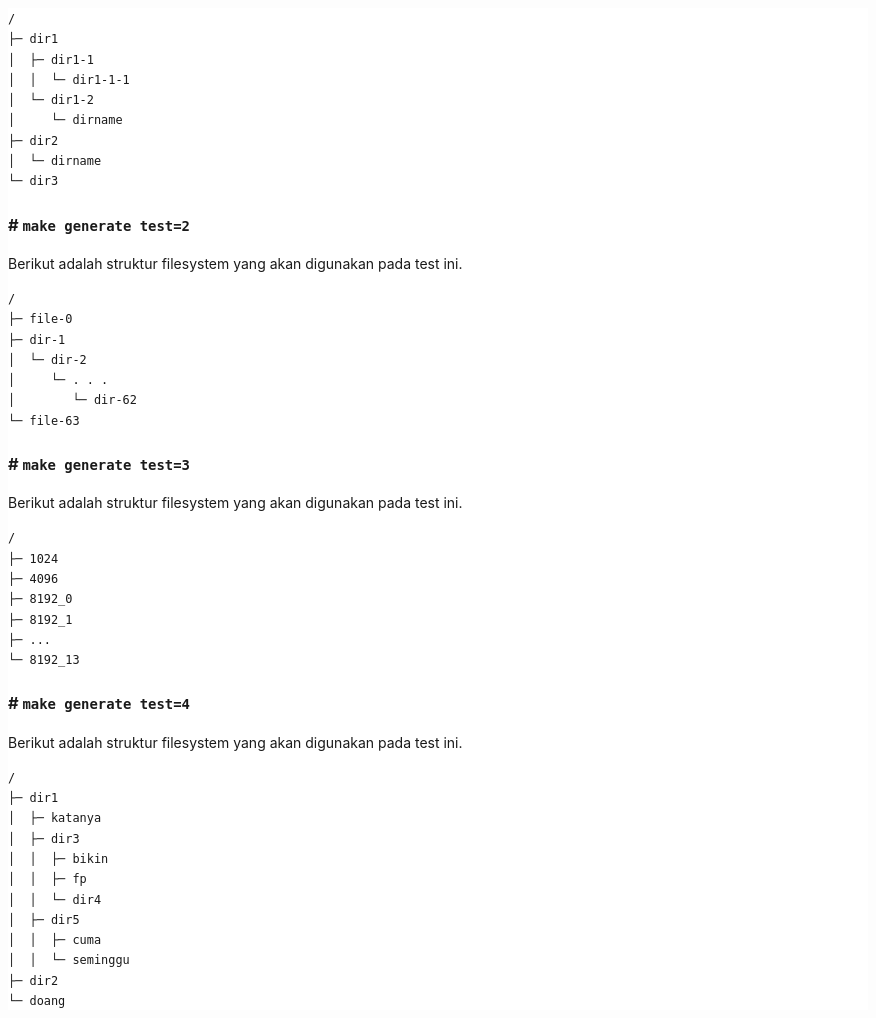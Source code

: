 ```
/
├─ dir1
│  ├─ dir1-1
│  │  └─ dir1-1-1
│  └─ dir1-2
│     └─ dirname
├─ dir2
│  └─ dirname
└─ dir3
```

### # `make generate test=2`

Berikut adalah struktur filesystem yang akan digunakan pada test ini.

```
/
├─ file-0
├─ dir-1
│  └─ dir-2
│     └─ . . .
│        └─ dir-62
└─ file-63
```

### # `make generate test=3`

Berikut adalah struktur filesystem yang akan digunakan pada test ini.

```
/
├─ 1024
├─ 4096
├─ 8192_0
├─ 8192_1
├─ ...
└─ 8192_13
```

### # `make generate test=4`

Berikut adalah struktur filesystem yang akan digunakan pada test ini.

```
/
├─ dir1
│  ├─ katanya
│  ├─ dir3
│  │  ├─ bikin
│  │  ├─ fp
│  │  └─ dir4
│  ├─ dir5
│  │  ├─ cuma
│  │  └─ seminggu
├─ dir2
└─ doang
```
